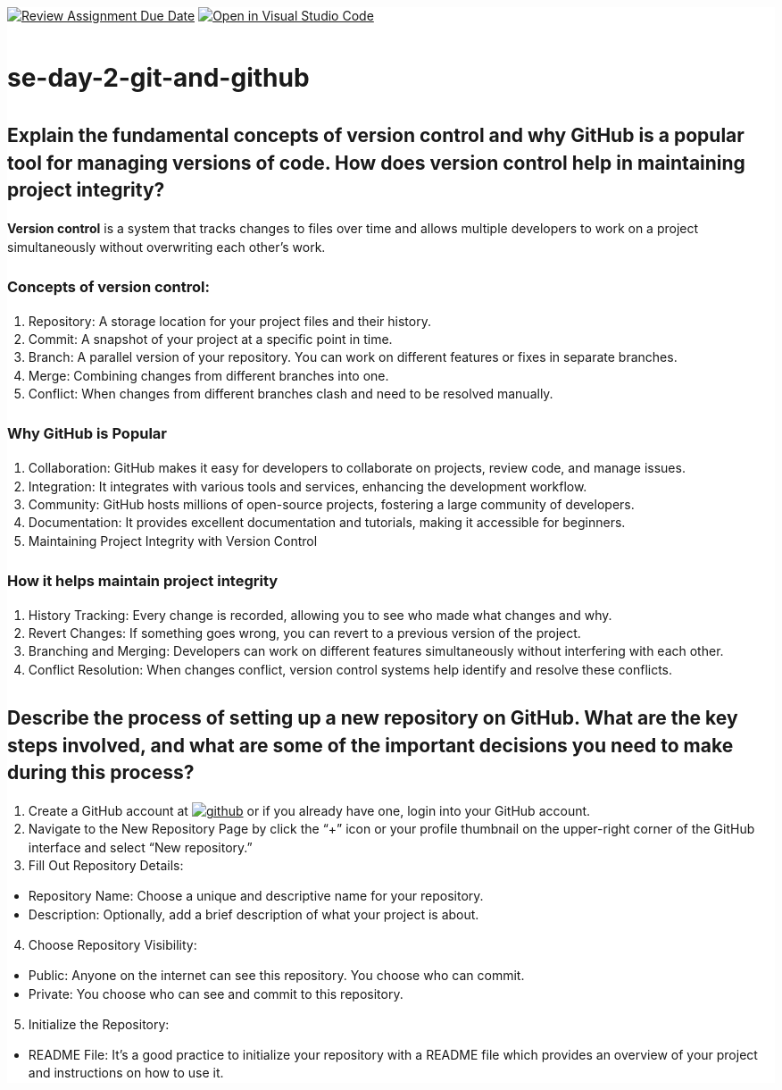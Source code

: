 [![Review Assignment Due Date](https://classroom.github.com/assets/deadline-readme-button-22041afd0340ce965d47ae6ef1cefeee28c7c493a6346c4f15d667ab976d596c.svg)](https://classroom.github.com/a/8wgCKhpZ)
[![Open in Visual Studio Code](https://classroom.github.com/assets/open-in-vscode-2e0aaae1b6195c2367325f4f02e2d04e9abb55f0b24a779b69b11b9e10269abc.svg)](https://classroom.github.com/online_ide?assignment_repo_id=16214246&assignment_repo_type=AssignmentRepo)
# se-day-2-git-and-github
## Explain the fundamental concepts of version control and why GitHub is a popular tool for managing versions of code. How does version control help in maintaining project integrity?
**Version control** is a system that tracks changes to files over time and allows multiple developers to work on a project simultaneously without overwriting each other’s work. 

### Concepts of version control:

1. Repository: A storage location for your project files and their history.
2. Commit: A snapshot of your project at a specific point in time.
3. Branch: A parallel version of your repository. You can work on different features or fixes in separate branches.
4. Merge: Combining changes from different branches into one.
5. Conflict: When changes from different branches clash and need to be resolved manually.

### Why GitHub is Popular

1. Collaboration: GitHub makes it easy for developers to collaborate on projects, review code, and manage issues.
2. Integration: It integrates with various tools and services, enhancing the development workflow.
3. Community: GitHub hosts millions of open-source projects, fostering a large community of developers.
4. Documentation: It provides excellent documentation and tutorials, making it accessible for beginners.
5. Maintaining Project Integrity with Version Control

### How it helps maintain project integrity

1. History Tracking: Every change is recorded, allowing you to see who made what changes and why.
2. Revert Changes: If something goes wrong, you can revert to a previous version of the project.
3. Branching and Merging: Developers can work on different features simultaneously without interfering with each other.
4. Conflict Resolution: When changes conflict, version control systems help identify and resolve these conflicts.

## Describe the process of setting up a new repository on GitHub. What are the key steps involved, and what are some of the important decisions you need to make during this process?

1. Create a GitHub account at [![github](https:/github.com/)](https://github.com) or if you already have one, login into your GitHub account.
2. Navigate to the New Repository Page by click the “+” icon or your profile thumbnail on the upper-right corner of the GitHub interface and select “New repository.”
3. Fill Out Repository Details:
- Repository Name: Choose a unique and descriptive name for your repository.
- Description: Optionally, add a brief description of what your project is about.
4. Choose Repository Visibility:
- Public: Anyone on the internet can see this repository. You choose who can commit.
- Private: You choose who can see and commit to this repository.
5. Initialize the Repository:
- README File: It’s a good practice to initialize your repository with a README file which provides an overview of your project and instructions on how to use it.
